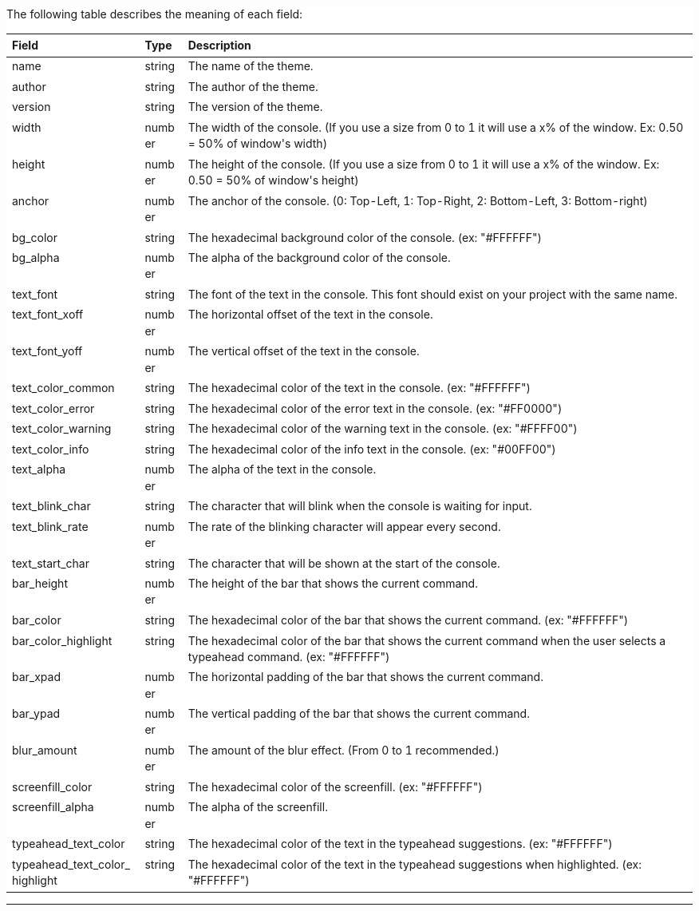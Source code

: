 The following table describes the meaning of each field:

| Field                          | Type   | Description                                                                                                                  |
| :----------------------------- | :----- | :--------------------------------------------------------------------------------------------------------------------------- |
| name                           | string | The name of the theme.                                                                                                       |
| author                         | string | The author of the theme.                                                                                                     |
| version                        | string | The version of the theme.                                                                                                    |
| width                          | number | The width of the console. (If you use a size from 0 to 1 it will use a x% of the window. Ex: 0.50 = 50% of window's width)   |
| height                         | number | The height of the console. (If you use a size from 0 to 1 it will use a x% of the window. Ex: 0.50 = 50% of window's height) |
| anchor                         | number | The anchor of the console. (0: Top-Left, 1: Top-Right, 2: Bottom-Left, 3: Bottom-right)                                      |
| bg_color                       | string | The hexadecimal background color of the console. (ex: "#FFFFFF")                                                             |
| bg_alpha                       | number | The alpha of the background color of the console.                                                                            |
| text_font                      | string | The font of the text in the console. This font should exist on your project with the same name.                              |
| text_font_xoff                 | number | The horizontal offset of the text in the console.                                                                            |
| text_font_yoff                 | number | The vertical offset of the text in the console.                                                                              |
| text_color_common              | string | The hexadecimal color of the text in the console. (ex: "#FFFFFF")                                                            |
| text_color_error               | string | The hexadecimal color of the error text in the console. (ex: "#FF0000")                                                      |
| text_color_warning             | string | The hexadecimal color of the warning text in the console. (ex: "#FFFF00")                                                    |
| text_color_info                | string | The hexadecimal color of the info text in the console. (ex: "#00FF00")                                                       |
| text_alpha                     | number | The alpha of the text in the console.                                                                                        |
| text_blink_char                | string | The character that will blink when the console is waiting for input.                                                         |
| text_blink_rate                | number | The rate of the blinking character will appear every second.                                                                 |
| text_start_char                | string | The character that will be shown at the start of the console.                                                                |
| bar_height                     | number | The height of the bar that shows the current command.                                                                        |
| bar_color                      | string | The hexadecimal color of the bar that shows the current command. (ex: "#FFFFFF")                                             |
| bar_color_highlight            | string | The hexadecimal color of the bar that shows the current command when the user selects a typeahead command. (ex: "#FFFFFF")   |
| bar_xpad                       | number | The horizontal padding of the bar that shows the current command.                                                            |
| bar_ypad                       | number | The vertical padding of the bar that shows the current command.                                                              |
| blur_amount                    | number | The amount of the blur effect. (From 0 to 1 recommended.)                                                                    |
| screenfill_color               | string | The hexadecimal color of the screenfill. (ex: "#FFFFFF")                                                                     |
| screenfill_alpha               | number | The alpha of the screenfill.                                                                                                 |
| typeahead_text_color           | string | The hexadecimal color of the text in the typeahead suggestions. (ex: "#FFFFFF")                                              |
| typeahead_text_color_highlight | string | The hexadecimal color of the text in the typeahead suggestions when highlighted. (ex: "#FFFFFF")                             |

---